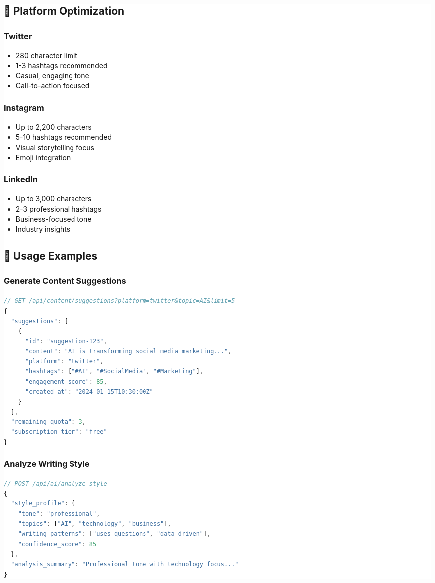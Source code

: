 ## 🎨 Platform Optimization

### Twitter
- 280 character limit
- 1-3 hashtags recommended
- Casual, engaging tone
- Call-to-action focused

### Instagram
- Up to 2,200 characters
- 5-10 hashtags recommended
- Visual storytelling focus
- Emoji integration

### LinkedIn
- Up to 3,000 characters
- 2-3 professional hashtags
- Business-focused tone
- Industry insights

## 🔧 Usage Examples

### Generate Content Suggestions
```typescript
// GET /api/content/suggestions?platform=twitter&topic=AI&limit=5
{
  "suggestions": [
    {
      "id": "suggestion-123",
      "content": "AI is transforming social media marketing...",
      "platform": "twitter",
      "hashtags": ["#AI", "#SocialMedia", "#Marketing"],
      "engagement_score": 85,
      "created_at": "2024-01-15T10:30:00Z"
    }
  ],
  "remaining_quota": 3,
  "subscription_tier": "free"
}
```

### Analyze Writing Style
```typescript
// POST /api/ai/analyze-style
{
  "style_profile": {
    "tone": "professional",
    "topics": ["AI", "technology", "business"],
    "writing_patterns": ["uses questions", "data-driven"],
    "confidence_score": 85
  },
  "analysis_summary": "Professional tone with technology focus..."
}
```
